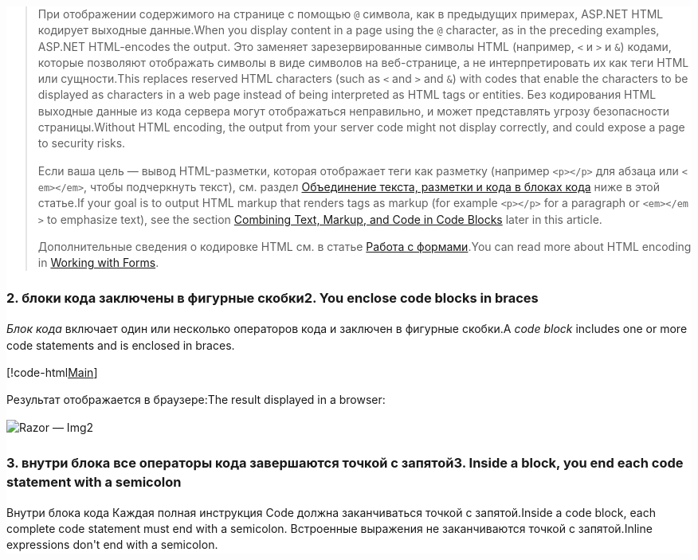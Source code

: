 > <span data-ttu-id="b169a-127">При отображении содержимого на странице с помощью `@` символа, как в предыдущих примерах, ASP.NET HTML кодирует выходные данные.</span><span class="sxs-lookup"><span data-stu-id="b169a-127">When you display content in a page using the `@` character, as in the preceding examples, ASP.NET HTML-encodes the output.</span></span> <span data-ttu-id="b169a-128">Это заменяет зарезервированные символы HTML (например, `<` и `>` и `&`) кодами, которые позволяют отображать символы в виде символов на веб-странице, а не интерпретировать их как теги HTML или сущности.</span><span class="sxs-lookup"><span data-stu-id="b169a-128">This replaces reserved HTML characters (such as `<` and `>` and `&`) with codes that enable the characters to be displayed as characters in a web page instead of being interpreted as HTML tags or entities.</span></span> <span data-ttu-id="b169a-129">Без кодирования HTML выходные данные из кода сервера могут отображаться неправильно, и может представлять угрозу безопасности страницы.</span><span class="sxs-lookup"><span data-stu-id="b169a-129">Without HTML encoding, the output from your server code might not display correctly, and could expose a page to security risks.</span></span>
> 
> <span data-ttu-id="b169a-130">Если ваша цель — вывод HTML-разметки, которая отображает теги как разметку (например `<p></p>` для абзаца или `<em></em>`, чтобы подчеркнуть текст), см. раздел [Объединение текста, разметки и кода в блоках кода](#BM_CombiningTextMarkupAndCode) ниже в этой статье.</span><span class="sxs-lookup"><span data-stu-id="b169a-130">If your goal is to output HTML markup that renders tags as markup (for example `<p></p>` for a paragraph or `<em></em>` to emphasize text), see the section [Combining Text, Markup, and Code in Code Blocks](#BM_CombiningTextMarkupAndCode) later in this article.</span></span>
> 
> <span data-ttu-id="b169a-131">Дополнительные сведения о кодировке HTML см. в статье [Работа с формами](https://go.microsoft.com/fwlink/?LinkId=202892).</span><span class="sxs-lookup"><span data-stu-id="b169a-131">You can read more about HTML encoding in [Working with Forms](https://go.microsoft.com/fwlink/?LinkId=202892).</span></span>

### <a name="2-you-enclose-code-blocks-in-braces"></a><span data-ttu-id="b169a-132">2. блоки кода заключены в фигурные скобки</span><span class="sxs-lookup"><span data-stu-id="b169a-132">2. You enclose code blocks in braces</span></span>

<span data-ttu-id="b169a-133">*Блок кода* включает один или несколько операторов кода и заключен в фигурные скобки.</span><span class="sxs-lookup"><span data-stu-id="b169a-133">A *code block* includes one or more code statements and is enclosed in braces.</span></span>

[!code-html[Main](introducing-razor-syntax-c/samples/sample2.html)]

<span data-ttu-id="b169a-134">Результат отображается в браузере:</span><span class="sxs-lookup"><span data-stu-id="b169a-134">The result displayed in a browser:</span></span>

![Razor — Img2](introducing-razor-syntax-c/_static/image2.jpg)

### <a name="3-inside-a-block-you-end-each-code-statement-with-a-semicolon"></a><span data-ttu-id="b169a-136">3. внутри блока все операторы кода завершаются точкой с запятой</span><span class="sxs-lookup"><span data-stu-id="b169a-136">3. Inside a block, you end each code statement with a semicolon</span></span>

<span data-ttu-id="b169a-137">Внутри блока кода Каждая полная инструкция Code должна заканчиваться точкой с запятой.</span><span class="sxs-lookup"><span data-stu-id="b169a-137">Inside a code block, each complete code statement must end with a semicolon.</span></span> <span data-ttu-id="b169a-138">Встроенные выражения не заканчиваются точкой с запятой.</span><span class="sxs-lookup"><span data-stu-id="b169a-138">Inline expressions don't end with a semicolon.</span></span>
